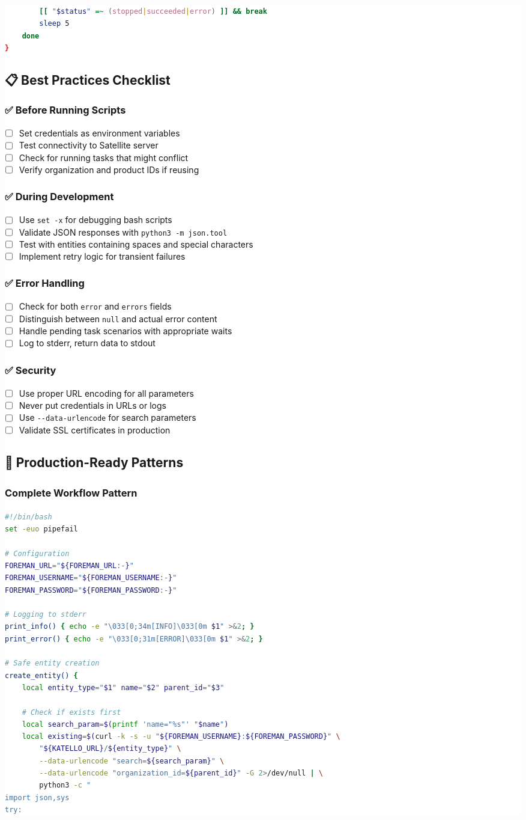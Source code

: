 ```bash
        [[ "$status" =~ (stopped|succeeded|error) ]] && break
        sleep 5
    done
}
```

## 📋 **Best Practices Checklist**

### ✅ **Before Running Scripts**
- [ ] Set credentials as environment variables
- [ ] Test connectivity to Satellite server
- [ ] Check for running tasks that might conflict
- [ ] Verify organization and product IDs if reusing

### ✅ **During Development**
- [ ] Use `set -x` for debugging bash scripts
- [ ] Validate JSON responses with `python3 -m json.tool`
- [ ] Test with entities containing spaces and special characters
- [ ] Implement retry logic for transient failures

### ✅ **Error Handling**
- [ ] Check for both `error` and `errors` fields
- [ ] Distinguish between `null` and actual error content
- [ ] Handle pending task scenarios with appropriate waits
- [ ] Log to stderr, return data to stdout

### ✅ **Security**
- [ ] Use proper URL encoding for all parameters
- [ ] Never put credentials in URLs or logs
- [ ] Use `--data-urlencode` for search parameters
- [ ] Validate SSL certificates in production

## 🎯 **Production-Ready Patterns**

### Complete Workflow Pattern
```bash
#!/bin/bash
set -euo pipefail

# Configuration
FOREMAN_URL="${FOREMAN_URL:-}"
FOREMAN_USERNAME="${FOREMAN_USERNAME:-}"
FOREMAN_PASSWORD="${FOREMAN_PASSWORD:-}"

# Logging to stderr
print_info() { echo -e "\033[0;34m[INFO]\033[0m $1" >&2; }
print_error() { echo -e "\033[0;31m[ERROR]\033[0m $1" >&2; }

# Safe entity creation
create_entity() {
    local entity_type="$1" name="$2" parent_id="$3"

    # Check if exists first
    local search_param=$(printf 'name="%s"' "$name")
    local existing=$(curl -k -s -u "${FOREMAN_USERNAME}:${FOREMAN_PASSWORD}" \
        "${KATELLO_URL}/${entity_type}" \
        --data-urlencode "search=${search_param}" \
        --data-urlencode "organization_id=${parent_id}" -G 2>/dev/null | \
        python3 -c "
import json,sys
try:
```